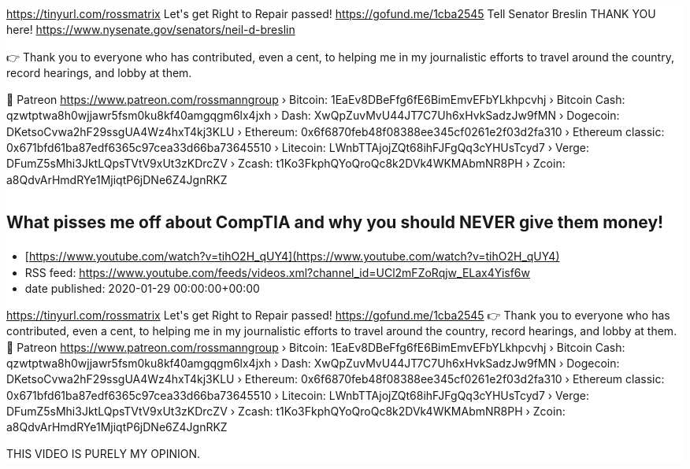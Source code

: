 https://tinyurl.com/rossmatrix
Let's get Right to Repair passed! https://gofund.me/1cba2545
Tell Senator Breslin THANK YOU here! https://www.nysenate.gov/senators/neil-d-breslin

👉 Thank you to everyone who has contributed, even a cent, to helping me in my journalistic efforts to travel around the country, record hearings, and lobby at them. 

🔵 Patreon https://www.patreon.com/rossmanngroup
› Bitcoin: 1EaEv8DBeFfg6fE6BimEmvEFbYLkhpcvhj
› Bitcoin Cash: qzwtptwa8h0wjjawr5fsm0ku8kf40amgqgm6lx4jxh
› Dash: XwQpZuvMvU44JT7C7Uh6xHvkSadzJw9fMN
› Dogecoin: DKetsoCvwa2hF29ssgUA4Wz4hxT4kj3KLU
› Ethereum: 0x6f6870feb48f08388ee345cf0261e2f03d2fa310
› Ethereum classic: 0x671bfd61ba87edf6365c97cea33d66ba73645510
› Litecoin: LWnbTTAjojZQt68ihFJFgQq3cYHUsTcyd7
› Verge: DFumZ5sMhi3JktLQpsTVtV9xUt3zKDrcZV
› Zcash: t1Ko3FkphQYoQroQc8k2DVk4WKMAbmNR8PH
› Zcoin: a8QdvArHmdRYe1MjiqtP6jDNe6Z4JgnRKZ

## What pisses me off about CompTIA and why you should NEVER give them money!
 - [https://www.youtube.com/watch?v=tihO2H_qUY4](https://www.youtube.com/watch?v=tihO2H_qUY4)
 - RSS feed: https://www.youtube.com/feeds/videos.xml?channel_id=UCl2mFZoRqjw_ELax4Yisf6w
 - date published: 2020-01-29 00:00:00+00:00

https://tinyurl.com/rossmatrix
Let's get Right to Repair passed! https://gofund.me/1cba2545
👉 Thank you to everyone who has contributed, even a cent, to helping me in my journalistic efforts to travel around the country, record hearings, and lobby at them. 
🔵 Patreon https://www.patreon.com/rossmanngroup
› Bitcoin: 1EaEv8DBeFfg6fE6BimEmvEFbYLkhpcvhj
› Bitcoin Cash: qzwtptwa8h0wjjawr5fsm0ku8kf40amgqgm6lx4jxh
› Dash: XwQpZuvMvU44JT7C7Uh6xHvkSadzJw9fMN
› Dogecoin: DKetsoCvwa2hF29ssgUA4Wz4hxT4kj3KLU
› Ethereum: 0x6f6870feb48f08388ee345cf0261e2f03d2fa310
› Ethereum classic: 0x671bfd61ba87edf6365c97cea33d66ba73645510
› Litecoin: LWnbTTAjojZQt68ihFJFgQq3cYHUsTcyd7
› Verge: DFumZ5sMhi3JktLQpsTVtV9xUt3zKDrcZV
› Zcash: t1Ko3FkphQYoQroQc8k2DVk4WKMAbmNR8PH
› Zcoin: a8QdvArHmdRYe1MjiqtP6jDNe6Z4JgnRKZ

THIS VIDEO IS PURELY MY OPINION.

